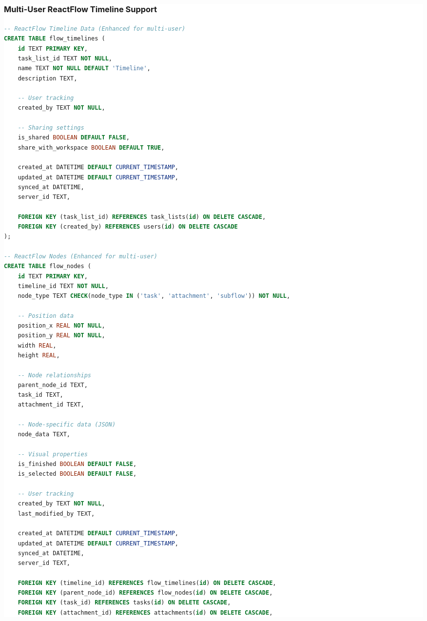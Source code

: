 ### Multi-User ReactFlow Timeline Support

```sql
-- ReactFlow Timeline Data (Enhanced for multi-user)
CREATE TABLE flow_timelines (
    id TEXT PRIMARY KEY,
    task_list_id TEXT NOT NULL,
    name TEXT NOT NULL DEFAULT 'Timeline',
    description TEXT,
    
    -- User tracking
    created_by TEXT NOT NULL,
    
    -- Sharing settings
    is_shared BOOLEAN DEFAULT FALSE,
    share_with_workspace BOOLEAN DEFAULT TRUE,
    
    created_at DATETIME DEFAULT CURRENT_TIMESTAMP,
    updated_at DATETIME DEFAULT CURRENT_TIMESTAMP,
    synced_at DATETIME,
    server_id TEXT,
    
    FOREIGN KEY (task_list_id) REFERENCES task_lists(id) ON DELETE CASCADE,
    FOREIGN KEY (created_by) REFERENCES users(id) ON DELETE CASCADE
);

-- ReactFlow Nodes (Enhanced for multi-user)
CREATE TABLE flow_nodes (
    id TEXT PRIMARY KEY,
    timeline_id TEXT NOT NULL,
    node_type TEXT CHECK(node_type IN ('task', 'attachment', 'subflow')) NOT NULL,
    
    -- Position data
    position_x REAL NOT NULL,
    position_y REAL NOT NULL,
    width REAL,
    height REAL,
    
    -- Node relationships
    parent_node_id TEXT,
    task_id TEXT,
    attachment_id TEXT,
    
    -- Node-specific data (JSON)
    node_data TEXT,
    
    -- Visual properties
    is_finished BOOLEAN DEFAULT FALSE,
    is_selected BOOLEAN DEFAULT FALSE,
    
    -- User tracking
    created_by TEXT NOT NULL,
    last_modified_by TEXT,
    
    created_at DATETIME DEFAULT CURRENT_TIMESTAMP,
    updated_at DATETIME DEFAULT CURRENT_TIMESTAMP,
    synced_at DATETIME,
    server_id TEXT,
    
    FOREIGN KEY (timeline_id) REFERENCES flow_timelines(id) ON DELETE CASCADE,
    FOREIGN KEY (parent_node_id) REFERENCES flow_nodes(id) ON DELETE CASCADE,
    FOREIGN KEY (task_id) REFERENCES tasks(id) ON DELETE CASCADE,
    FOREIGN KEY (attachment_id) REFERENCES attachments(id) ON DELETE CASCADE,
```